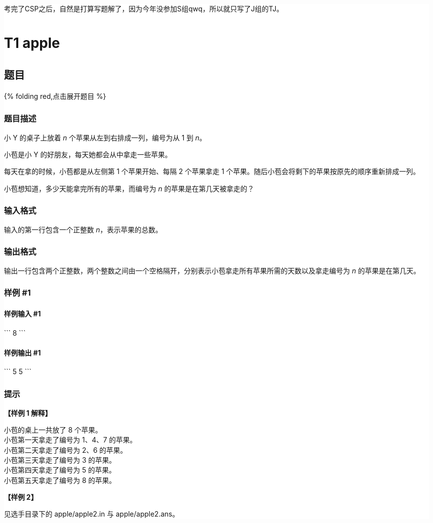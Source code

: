 考完了CSP之后，自然是打算写题解了，因为今年没参加S组qwq，所以就只写了J组的TJ。

# T1 apple

## 题目

{% folding red,点击展开题目 %}
### 题目描述

小 Y 的桌子上放着 $n$ 个苹果从左到右排成一列，编号为从 $1$ 到 $n$。

小苞是小 Y 的好朋友，每天她都会从中拿走一些苹果。

每天在拿的时候，小苞都是从左侧第 $1$ 个苹果开始、每隔 $2$ 个苹果拿走 $1$ 个苹果。随后小苞会将剩下的苹果按原先的顺序重新排成一列。

小苞想知道，多少天能拿完所有的苹果，而编号为 $n$ 的苹果是在第几天被拿走的？

### 输入格式

输入的第一行包含一个正整数 $n$，表示苹果的总数。

### 输出格式

输出一行包含两个正整数，两个整数之间由一个空格隔开，分别表示小苞拿走所有苹果所需的天数以及拿走编号为 $n$ 的苹果是在第几天。

### 样例 #1

#### 样例输入 #1

\`\`\`
8
\`\`\`

#### 样例输出 #1

\`\`\`
5 5
\`\`\`

### 提示

**【样例 $1$ 解释】**

小苞的桌上一共放了 $8$ 个苹果。  
小苞第一天拿走了编号为 $1$、$4$、$7$ 的苹果。  
小苞第二天拿走了编号为 $2$、$6$ 的苹果。  
小苞第三天拿走了编号为 $3$ 的苹果。  
小苞第四天拿走了编号为 $5$ 的苹果。  
小苞第五天拿走了编号为 $8$ 的苹果。  

**【样例 $2$】**

见选手目录下的 apple/apple2.in 与 apple/apple2.ans。
